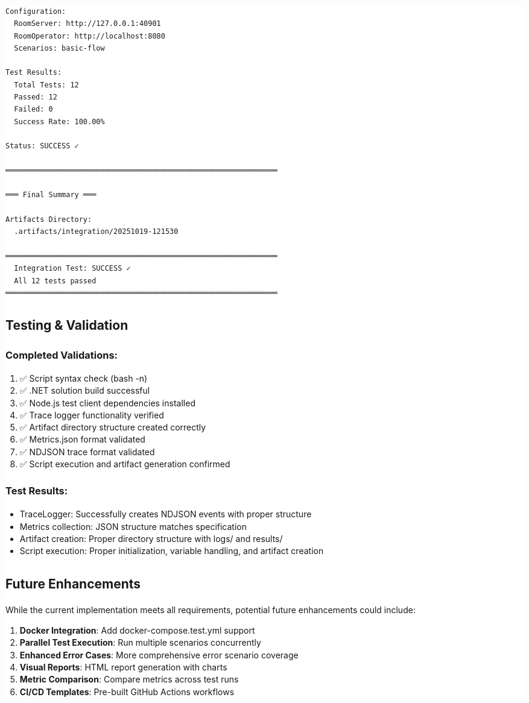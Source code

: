 ```
Configuration:
  RoomServer: http://127.0.0.1:40901
  RoomOperator: http://localhost:8080
  Scenarios: basic-flow

Test Results:
  Total Tests: 12
  Passed: 12
  Failed: 0
  Success Rate: 100.00%

Status: SUCCESS ✓

═══════════════════════════════════════════════════════════════

═══ Final Summary ═══

Artifacts Directory:
  .artifacts/integration/20251019-121530

═══════════════════════════════════════════════════════════════
  Integration Test: SUCCESS ✓
  All 12 tests passed
═══════════════════════════════════════════════════════════════
```

## Testing & Validation

### Completed Validations:
1. ✅ Script syntax check (bash -n)
2. ✅ .NET solution build successful
3. ✅ Node.js test client dependencies installed
4. ✅ Trace logger functionality verified
5. ✅ Artifact directory structure created correctly
6. ✅ Metrics.json format validated
7. ✅ NDJSON trace format validated
8. ✅ Script execution and artifact generation confirmed

### Test Results:
- TraceLogger: Successfully creates NDJSON events with proper structure
- Metrics collection: JSON structure matches specification
- Artifact creation: Proper directory structure with logs/ and results/
- Script execution: Proper initialization, variable handling, and artifact creation

## Future Enhancements

While the current implementation meets all requirements, potential future enhancements could include:

1. **Docker Integration**: Add docker-compose.test.yml support
2. **Parallel Test Execution**: Run multiple scenarios concurrently
3. **Enhanced Error Cases**: More comprehensive error scenario coverage
4. **Visual Reports**: HTML report generation with charts
5. **Metric Comparison**: Compare metrics across test runs
6. **CI/CD Templates**: Pre-built GitHub Actions workflows
